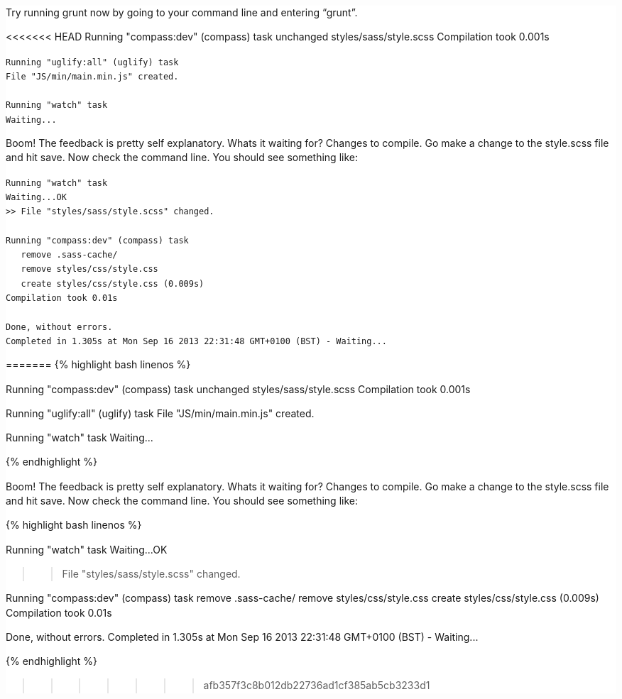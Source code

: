 Try running grunt now by going to your command line and entering “grunt”.

<<<<<<< HEAD
	Running "compass:dev" (compass) task
	unchanged styles/sass/style.scss
	Compilation took 0.001s

	Running "uglify:all" (uglify) task
	File "JS/min/main.min.js" created.

	Running "watch" task
	Waiting...

Boom! The feedback is pretty self explanatory. Whats it waiting for? Changes to compile. Go make a change to the style.scss file and hit save. Now check the command line. You should see something like:

	Running "watch" task
	Waiting...OK
	>> File "styles/sass/style.scss" changed.

	Running "compass:dev" (compass) task
	   remove .sass-cache/ 
	   remove styles/css/style.css 
	   create styles/css/style.css (0.009s)
	Compilation took 0.01s

	Done, without errors.
	Completed in 1.305s at Mon Sep 16 2013 22:31:48 GMT+0100 (BST) - Waiting...

=======
{% highlight bash linenos %}

Running "compass:dev" (compass) task
unchanged styles/sass/style.scss
Compilation took 0.001s

Running "uglify:all" (uglify) task
File "JS/min/main.min.js" created.

Running "watch" task
Waiting...

{% endhighlight %}

Boom! The feedback is pretty self explanatory. Whats it waiting for? Changes to compile. Go make a change to the style.scss file and hit save. Now check the command line. You should see something like:

{% highlight bash linenos %}

Running "watch" task
Waiting...OK
>> File "styles/sass/style.scss" changed.

Running "compass:dev" (compass) task
   remove .sass-cache/ 
   remove styles/css/style.css 
   create styles/css/style.css (0.009s)
Compilation took 0.01s

Done, without errors.
Completed in 1.305s at Mon Sep 16 2013 22:31:48 GMT+0100 (BST) - Waiting...

{% endhighlight %}
>>>>>>> afb357f3c8b012db22736ad1cf385ab5cb3233d1
